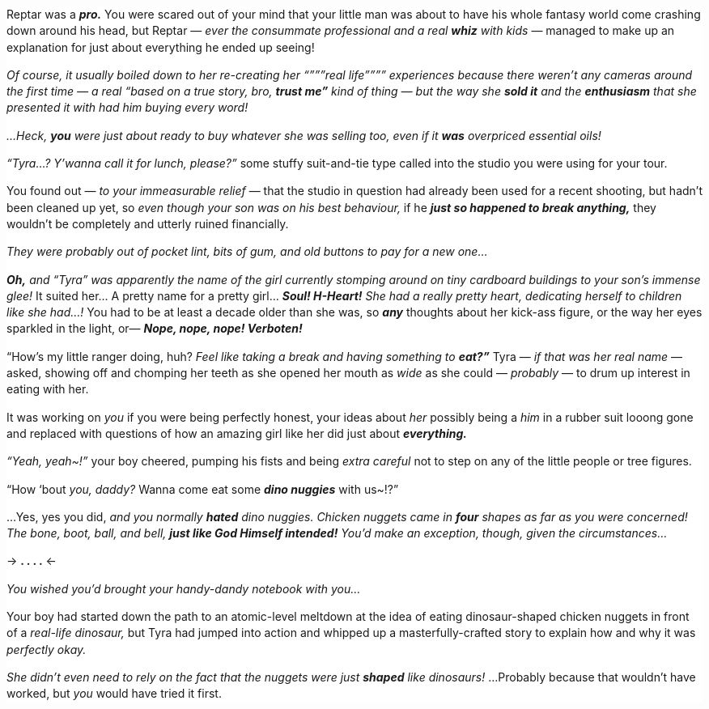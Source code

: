 Reptar was a ***pro.***  You were scared out of your mind that your little man was about to have his whole fantasy world come crashing down around his head, but Reptar — *ever the consummate professional and a real **whiz** with kids* — managed to make up an explanation for just about everything he ended up seeing!

*Of course, it usually boiled down to her re-creating her “”””real life”””” experiences because there weren’t any cameras around the first time — a real “based on a true story, bro, **trust me”** kind of thing — but the way she **sold it** and the **enthusiasm** that she presented it with had him buying every word!*

*…Heck, **you** were just about ready to buy whatever she was selling too, even if it **was** overpriced essential oils!*

*“Tyra…?  Y’wanna call it for lunch, please?”* some stuffy suit-and-tie type called into the studio you were using for your tour.

You found out — *to your immeasurable relief* — that the studio in question had already been used for a recent shooting, but hadn’t been cleaned up yet, so *even though your son was on his best behaviour,* if he ***just so happened to break anything,*** they wouldn’t be completely and utterly ruined financially.

*They were probably out of pocket lint, bits of gum, and old buttons to pay for a new one…*

***Oh,** and “Tyra” was apparently the name of the girl currently stomping around on tiny cardboard buildings to your son’s immense glee!*
It suited her...  A pretty name for a pretty girl…  ***Soul!  H-Heart!**  She had a really pretty heart, dedicating herself to children like she had…!*  You had to be at least a decade older than she was, so ***any*** thoughts about her kick-ass figure, or the way her eyes sparkled in the light, or— ***Nope, nope, nope!  Verboten!***

“How’s my little ranger doing, huh?  *Feel like taking a break and having something to **eat?”*** Tyra — *if that was her real name* — asked, showing off and chomping her teeth as she opened her mouth as *wide* as she could — *probably* — to drum up interest in eating with her.

It was working on *you* if you were being perfectly honest, your ideas about *her* possibly being a *him* in a rubber suit looong gone and replaced with questions of how an amazing girl like her did just about ***everything.***

*“Yeah, yeah~!”* your boy cheered, pumping his fists and being *extra careful* not to step on any of the little people or tree figures.

“How ‘bout *you, daddy?*  Wanna come eat some ***dino nuggies*** with us~!?”

…Yes, yes you did, *and you normally **hated** dino nuggies.  Chicken nuggets came in **four** shapes as far as you were concerned!  The bone, boot, ball, and bell, **just like God Himself intended!**  You’d make an exception, though, given the circumstances…*

-> **. . . .** <-

*You wished you’d brought your handy-dandy notebook with you…*

Your boy had started down the path to an atomic-level meltdown at the idea of eating dinosaur-shaped chicken nuggets in front of a *real-life dinosaur,* but Tyra had jumped into action and whipped up a masterfully-crafted story to explain how and why it was *perfectly okay.*

*She didn’t even need to rely on the fact that the nuggets were just **shaped** like dinosaurs!*  …Probably because that wouldn’t have worked, but *you* would have tried it first.
